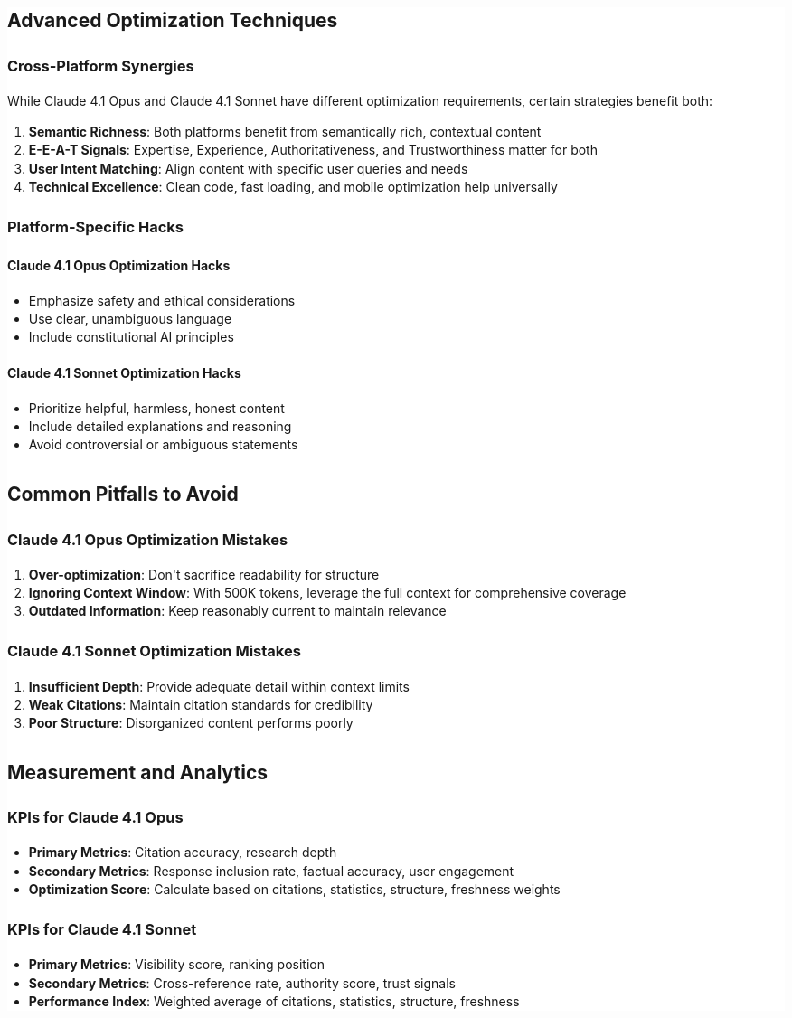 ## Advanced Optimization Techniques

### Cross-Platform Synergies

While Claude 4.1 Opus and Claude 4.1 Sonnet have different optimization requirements, certain strategies benefit both:

1. **Semantic Richness**: Both platforms benefit from semantically rich, contextual content
2. **E-E-A-T Signals**: Expertise, Experience, Authoritativeness, and Trustworthiness matter for both
3. **User Intent Matching**: Align content with specific user queries and needs
4. **Technical Excellence**: Clean code, fast loading, and mobile optimization help universally

### Platform-Specific Hacks

#### Claude 4.1 Opus Optimization Hacks
- Emphasize safety and ethical considerations
- Use clear, unambiguous language
- Include constitutional AI principles

#### Claude 4.1 Sonnet Optimization Hacks
- Prioritize helpful, harmless, honest content
- Include detailed explanations and reasoning
- Avoid controversial or ambiguous statements

## Common Pitfalls to Avoid

### Claude 4.1 Opus Optimization Mistakes
1. **Over-optimization**: Don't sacrifice readability for structure
2. **Ignoring Context Window**: With 500K tokens, leverage the full context for comprehensive coverage
3. **Outdated Information**: Keep reasonably current to maintain relevance

### Claude 4.1 Sonnet Optimization Mistakes
1. **Insufficient Depth**: Provide adequate detail within context limits
2. **Weak Citations**: Maintain citation standards for credibility
3. **Poor Structure**: Disorganized content performs poorly

## Measurement and Analytics

### KPIs for Claude 4.1 Opus
- **Primary Metrics**: Citation accuracy, research depth
- **Secondary Metrics**: Response inclusion rate, factual accuracy, user engagement
- **Optimization Score**: Calculate based on citations, statistics, structure, freshness weights

### KPIs for Claude 4.1 Sonnet
- **Primary Metrics**: Visibility score, ranking position
- **Secondary Metrics**: Cross-reference rate, authority score, trust signals
- **Performance Index**: Weighted average of citations, statistics, structure, freshness

